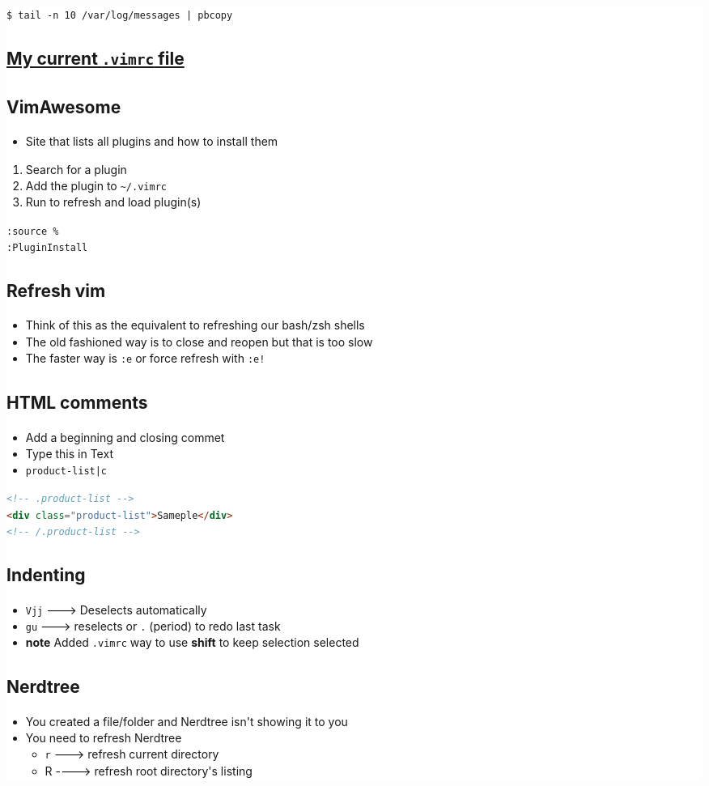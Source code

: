 `$ tail -n 10 /var/log/messages | pbcopy`















## [My current `.vimrc` file](https://gist.github.com/kingluddite/c32c77724c4705bd05fa17080cfed95e)

## VimAwesome
* Site that lists all plugins and how to install them

1. Search for a plugin
2. Add the plugin to `~/.vimrc`
3. Run to refresh and load plugin(s)

```
:source %
:PluginInstall
```

## Refresh vim
* Think of this as the equivalent to refreshing our bash/zsh shells
* The old fashioned way is to close and reopen but that is too slow
* The faster way is `:e` or force refresh with `:e!`
## HTML comments
* Add a beginning and closing commet
* Type this in Text 
* `product-list|c`

```html
<!-- .product-list -->
<div class="product-list">Sameple</div>
<!-- /.product-list -->
```

## Indenting
* `Vjj` ---> Deselects automatically
* `gu` ---> reselects or `.` (period) to redo last task
* **note** Added `.vimrc` way to use **shift** to keep selection selected

## Nerdtree
* You created a file/folder and Nerdtree isn't showing it to you
* You need to refresh Nerdtree
    - `r` ---> refresh current directory
    - R ----> refresh root directory's listing
